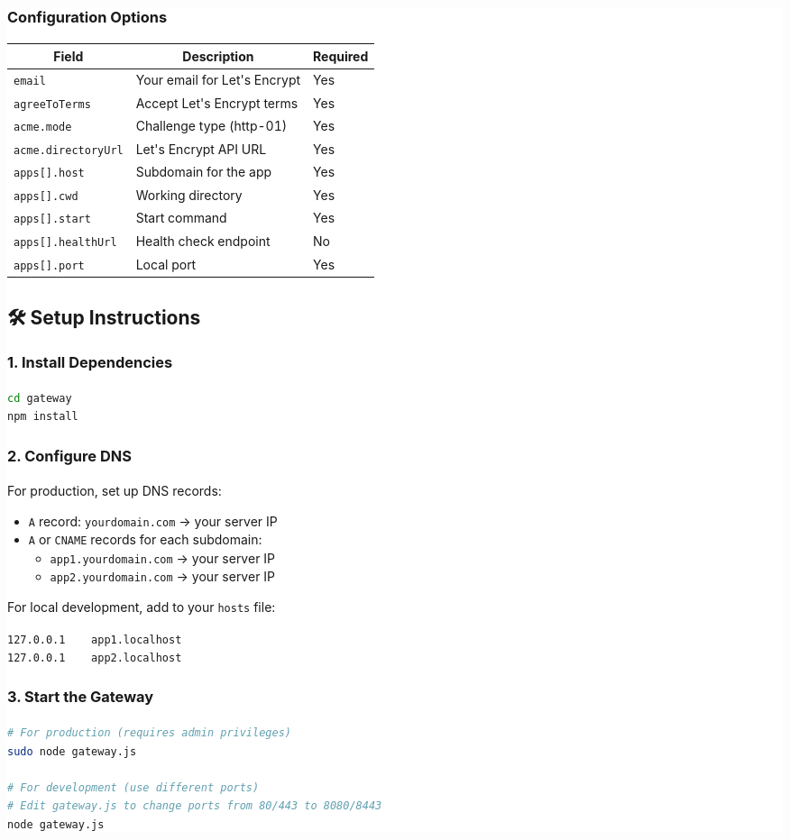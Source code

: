 ### Configuration Options

| Field | Description | Required |
|-------|-------------|----------|
| `email` | Your email for Let's Encrypt | Yes |
| `agreeToTerms` | Accept Let's Encrypt terms | Yes |
| `acme.mode` | Challenge type (http-01) | Yes |
| `acme.directoryUrl` | Let's Encrypt API URL | Yes |
| `apps[].host` | Subdomain for the app | Yes |
| `apps[].cwd` | Working directory | Yes |
| `apps[].start` | Start command | Yes |
| `apps[].healthUrl` | Health check endpoint | No |
| `apps[].port` | Local port | Yes |

## 🛠️ Setup Instructions

### 1. Install Dependencies

```bash
cd gateway
npm install
```

### 2. Configure DNS

For production, set up DNS records:
- `A` record: `yourdomain.com` → your server IP
- `A` or `CNAME` records for each subdomain:
  - `app1.yourdomain.com` → your server IP
  - `app2.yourdomain.com` → your server IP

For local development, add to your `hosts` file:
```
127.0.0.1    app1.localhost
127.0.0.1    app2.localhost
```

### 3. Start the Gateway

```bash
# For production (requires admin privileges)
sudo node gateway.js

# For development (use different ports)
# Edit gateway.js to change ports from 80/443 to 8080/8443
node gateway.js
```
